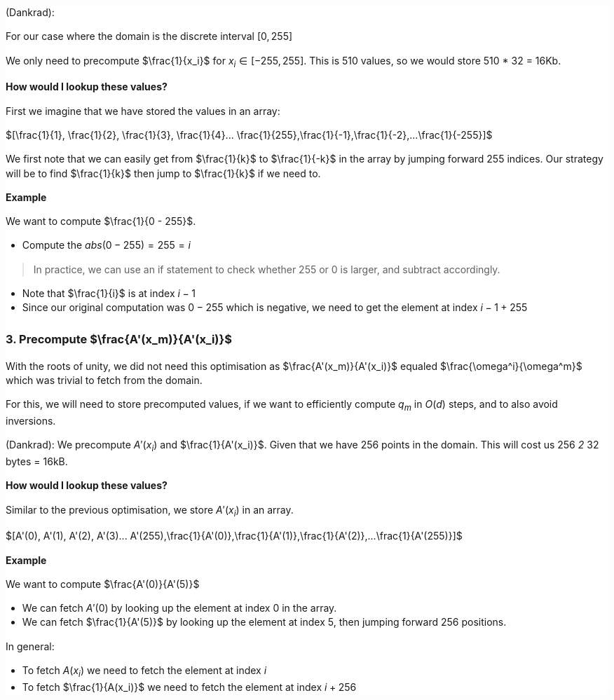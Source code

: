 (Dankrad):

For our case where the domain is the discrete interval $[0, 255]$

We only need to precompute $\frac{1}{x_i}$ for $x_i \in [-255, 255]$. This is 510 values, so we would store 510 * 32 = 16Kb.

**How would I lookup these values?**

First we imagine that we have stored the values in an array:

$[\frac{1}{1}, \frac{1}{2}, \frac{1}{3}, \frac{1}{4}... \frac{1}{255},\frac{1}{-1},\frac{1}{-2},...\frac{1}{-255}]$

We first note that we can easily get from $\frac{1}{k}$ to $\frac{1}{-k}$ in the array by jumping forward 255 indices. Our strategy will be to find $\frac{1}{k}$ then jump to $\frac{1}{k}$ if we need to.

**Example**

We want to compute $\frac{1}{0 - 255}$.

- Compute the $abs(0-255) = 255 = i$

> In practice, we can use an if statement to check whether 255 or 0 is larger, and subtract accordingly.

- Note that $\frac{1}{i}$ is at index $i-1$
- Since our original computation was $0 - 255$ which is negative, we need to get the element at index $i - 1 + 255$

### 3. Precompute $\frac{A'(x_m)}{A'(x_i)}$

With the roots of unity, we did not need this optimisation as $\frac{A'(x_m)}{A'(x_i)}$ equaled $\frac{\omega^i}{\omega^m}$ which was trivial to fetch from the domain.

For this, we will need to store precomputed values, if we want to efficiently compute $q_m$ in $O(d)$ steps, and to also avoid inversions.

(Dankrad): We precompute $A'(x_i)$ and $\frac{1}{A'(x_i)}$. Given that we have 256 points in the domain. This will cost us 256 *2* 32 bytes = 16kB.

**How would I lookup these values?**

Similar to the previous optimisation, we store $A'(x_i)$ in an array.

$[A'(0), A'(1), A'(2), A'(3)... A'(255),\frac{1}{A'(0)},\frac{1}{A'(1)},\frac{1}{A'(2)},...\frac{1}{A'(255)}]$

**Example**

We want to compute $\frac{A'(0)}{A'(5)}$

- We can fetch $A'(0)$ by looking up the element at index $0$ in the array.
- We can fetch $\frac{1}{A'(5)}$ by looking up the element at index 5, then jumping forward 256 positions.

In general:

- To fetch $A(x_i)$ we need to fetch the element at index $i$
- To fetch $\frac{1}{A(x_i)}$ we need to fetch the element at index $i + 256$
